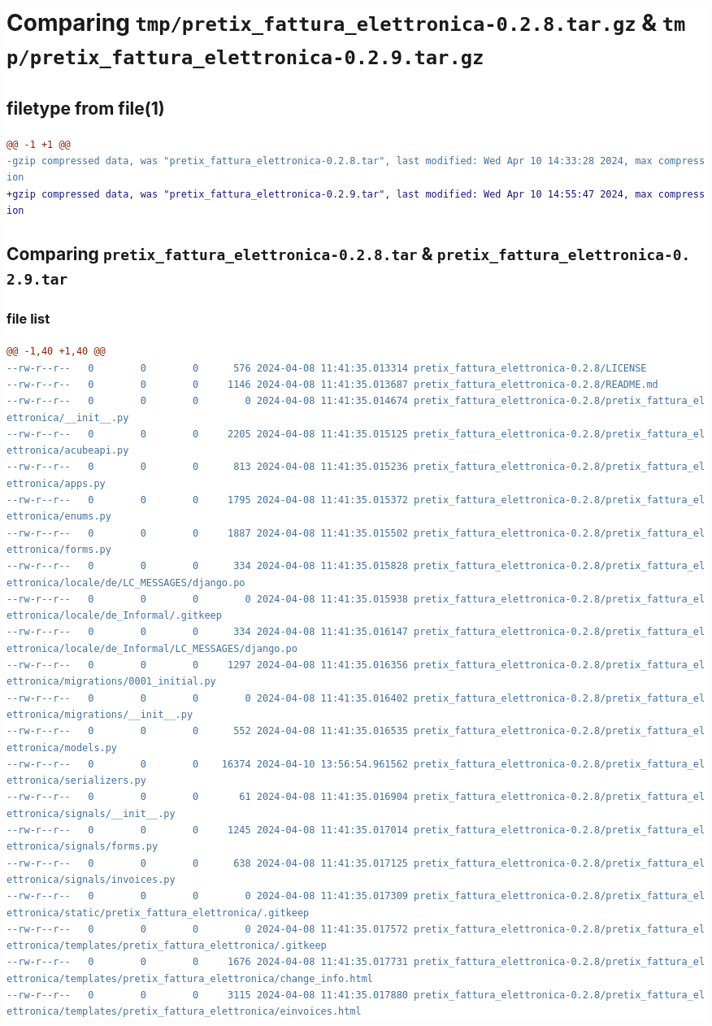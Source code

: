 # Comparing `tmp/pretix_fattura_elettronica-0.2.8.tar.gz` & `tmp/pretix_fattura_elettronica-0.2.9.tar.gz`

## filetype from file(1)

```diff
@@ -1 +1 @@
-gzip compressed data, was "pretix_fattura_elettronica-0.2.8.tar", last modified: Wed Apr 10 14:33:28 2024, max compression
+gzip compressed data, was "pretix_fattura_elettronica-0.2.9.tar", last modified: Wed Apr 10 14:55:47 2024, max compression
```

## Comparing `pretix_fattura_elettronica-0.2.8.tar` & `pretix_fattura_elettronica-0.2.9.tar`

### file list

```diff
@@ -1,40 +1,40 @@
--rw-r--r--   0        0        0      576 2024-04-08 11:41:35.013314 pretix_fattura_elettronica-0.2.8/LICENSE
--rw-r--r--   0        0        0     1146 2024-04-08 11:41:35.013687 pretix_fattura_elettronica-0.2.8/README.md
--rw-r--r--   0        0        0        0 2024-04-08 11:41:35.014674 pretix_fattura_elettronica-0.2.8/pretix_fattura_elettronica/__init__.py
--rw-r--r--   0        0        0     2205 2024-04-08 11:41:35.015125 pretix_fattura_elettronica-0.2.8/pretix_fattura_elettronica/acubeapi.py
--rw-r--r--   0        0        0      813 2024-04-08 11:41:35.015236 pretix_fattura_elettronica-0.2.8/pretix_fattura_elettronica/apps.py
--rw-r--r--   0        0        0     1795 2024-04-08 11:41:35.015372 pretix_fattura_elettronica-0.2.8/pretix_fattura_elettronica/enums.py
--rw-r--r--   0        0        0     1887 2024-04-08 11:41:35.015502 pretix_fattura_elettronica-0.2.8/pretix_fattura_elettronica/forms.py
--rw-r--r--   0        0        0      334 2024-04-08 11:41:35.015828 pretix_fattura_elettronica-0.2.8/pretix_fattura_elettronica/locale/de/LC_MESSAGES/django.po
--rw-r--r--   0        0        0        0 2024-04-08 11:41:35.015938 pretix_fattura_elettronica-0.2.8/pretix_fattura_elettronica/locale/de_Informal/.gitkeep
--rw-r--r--   0        0        0      334 2024-04-08 11:41:35.016147 pretix_fattura_elettronica-0.2.8/pretix_fattura_elettronica/locale/de_Informal/LC_MESSAGES/django.po
--rw-r--r--   0        0        0     1297 2024-04-08 11:41:35.016356 pretix_fattura_elettronica-0.2.8/pretix_fattura_elettronica/migrations/0001_initial.py
--rw-r--r--   0        0        0        0 2024-04-08 11:41:35.016402 pretix_fattura_elettronica-0.2.8/pretix_fattura_elettronica/migrations/__init__.py
--rw-r--r--   0        0        0      552 2024-04-08 11:41:35.016535 pretix_fattura_elettronica-0.2.8/pretix_fattura_elettronica/models.py
--rw-r--r--   0        0        0    16374 2024-04-10 13:56:54.961562 pretix_fattura_elettronica-0.2.8/pretix_fattura_elettronica/serializers.py
--rw-r--r--   0        0        0       61 2024-04-08 11:41:35.016904 pretix_fattura_elettronica-0.2.8/pretix_fattura_elettronica/signals/__init__.py
--rw-r--r--   0        0        0     1245 2024-04-08 11:41:35.017014 pretix_fattura_elettronica-0.2.8/pretix_fattura_elettronica/signals/forms.py
--rw-r--r--   0        0        0      638 2024-04-08 11:41:35.017125 pretix_fattura_elettronica-0.2.8/pretix_fattura_elettronica/signals/invoices.py
--rw-r--r--   0        0        0        0 2024-04-08 11:41:35.017309 pretix_fattura_elettronica-0.2.8/pretix_fattura_elettronica/static/pretix_fattura_elettronica/.gitkeep
--rw-r--r--   0        0        0        0 2024-04-08 11:41:35.017572 pretix_fattura_elettronica-0.2.8/pretix_fattura_elettronica/templates/pretix_fattura_elettronica/.gitkeep
--rw-r--r--   0        0        0     1676 2024-04-08 11:41:35.017731 pretix_fattura_elettronica-0.2.8/pretix_fattura_elettronica/templates/pretix_fattura_elettronica/change_info.html
--rw-r--r--   0        0        0     3115 2024-04-08 11:41:35.017880 pretix_fattura_elettronica-0.2.8/pretix_fattura_elettronica/templates/pretix_fattura_elettronica/einvoices.html
```